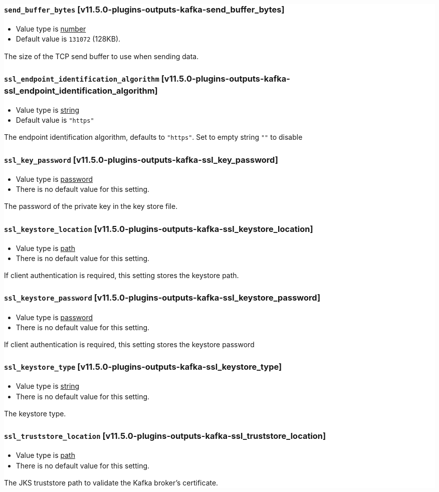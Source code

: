 ### `send_buffer_bytes` [v11.5.0-plugins-outputs-kafka-send_buffer_bytes]

* Value type is [number](/lsr/value-types.md#number)
* Default value is `131072` (128KB).

The size of the TCP send buffer to use when sending data.

### `ssl_endpoint_identification_algorithm` [v11.5.0-plugins-outputs-kafka-ssl_endpoint_identification_algorithm]

* Value type is [string](/lsr/value-types.md#string)
* Default value is `"https"`

The endpoint identification algorithm, defaults to `"https"`. Set to empty string `""` to disable

### `ssl_key_password` [v11.5.0-plugins-outputs-kafka-ssl_key_password]

* Value type is [password](/lsr/value-types.md#password)
* There is no default value for this setting.

The password of the private key in the key store file.

### `ssl_keystore_location` [v11.5.0-plugins-outputs-kafka-ssl_keystore_location]

* Value type is [path](/lsr/value-types.md#path)
* There is no default value for this setting.

If client authentication is required, this setting stores the keystore path.

### `ssl_keystore_password` [v11.5.0-plugins-outputs-kafka-ssl_keystore_password]

* Value type is [password](/lsr/value-types.md#password)
* There is no default value for this setting.

If client authentication is required, this setting stores the keystore password

### `ssl_keystore_type` [v11.5.0-plugins-outputs-kafka-ssl_keystore_type]

* Value type is [string](/lsr/value-types.md#string)
* There is no default value for this setting.

The keystore type.

### `ssl_truststore_location` [v11.5.0-plugins-outputs-kafka-ssl_truststore_location]

* Value type is [path](/lsr/value-types.md#path)
* There is no default value for this setting.

The JKS truststore path to validate the Kafka broker’s certificate.
